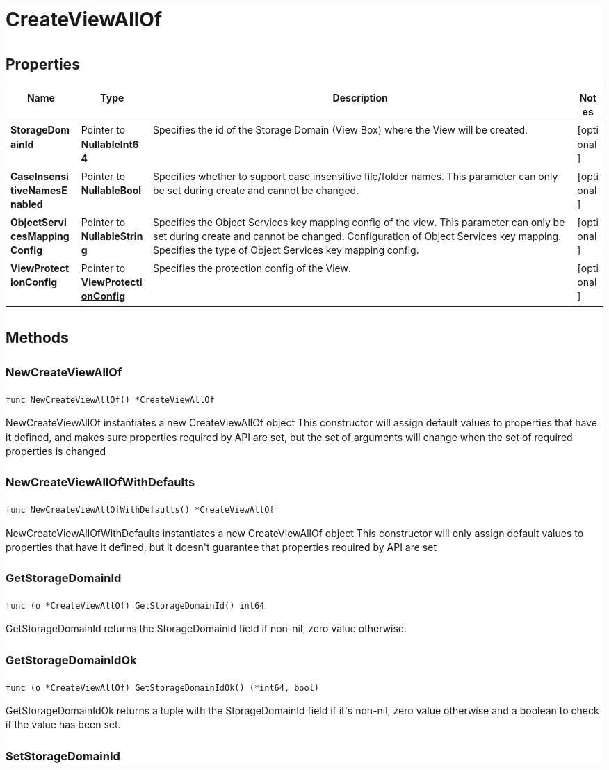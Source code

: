 # CreateViewAllOf

## Properties

Name | Type | Description | Notes
------------ | ------------- | ------------- | -------------
**StorageDomainId** | Pointer to **NullableInt64** | Specifies the id of the Storage Domain (View Box) where the View will be created. | [optional] 
**CaseInsensitiveNamesEnabled** | Pointer to **NullableBool** | Specifies whether to support case insensitive file/folder names. This parameter can only be set during create and cannot be changed. | [optional] 
**ObjectServicesMappingConfig** | Pointer to **NullableString** | Specifies the Object Services key mapping config of the view. This parameter can only be set during create and cannot be changed. Configuration of Object Services key mapping. Specifies the type of Object Services key mapping config. | [optional] 
**ViewProtectionConfig** | Pointer to [**ViewProtectionConfig**](ViewProtectionConfig.md) | Specifies the protection config of the View. | [optional] 

## Methods

### NewCreateViewAllOf

`func NewCreateViewAllOf() *CreateViewAllOf`

NewCreateViewAllOf instantiates a new CreateViewAllOf object
This constructor will assign default values to properties that have it defined,
and makes sure properties required by API are set, but the set of arguments
will change when the set of required properties is changed

### NewCreateViewAllOfWithDefaults

`func NewCreateViewAllOfWithDefaults() *CreateViewAllOf`

NewCreateViewAllOfWithDefaults instantiates a new CreateViewAllOf object
This constructor will only assign default values to properties that have it defined,
but it doesn't guarantee that properties required by API are set

### GetStorageDomainId

`func (o *CreateViewAllOf) GetStorageDomainId() int64`

GetStorageDomainId returns the StorageDomainId field if non-nil, zero value otherwise.

### GetStorageDomainIdOk

`func (o *CreateViewAllOf) GetStorageDomainIdOk() (*int64, bool)`

GetStorageDomainIdOk returns a tuple with the StorageDomainId field if it's non-nil, zero value otherwise
and a boolean to check if the value has been set.

### SetStorageDomainId
